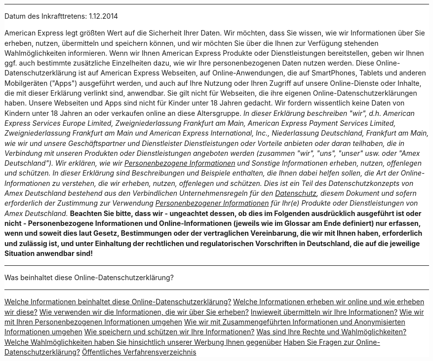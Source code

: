 ------------------------------------------------------------------------

Datum des Inkrafttretens: 1.12.2014

American Express legt größten Wert auf die Sicherheit Ihrer Daten. Wir möchten, dass Sie wissen, wie wir Informationen über Sie erheben, nutzen, übermitteln und speichern können, und wir möchten Sie über die Ihnen zur Verfügung stehenden Wahlmöglichkeiten informieren.
Wenn wir Ihnen American Express Produkte oder Dienstleistungen bereitstellen, geben wir Ihnen ggf. auch bestimmte zusätzliche Einzelheiten dazu, wie wir Ihre personenbezogenen Daten nutzen werden.
Diese Online-Datenschutzerklärung ist auf American Express Webseiten, auf Online-Anwendungen, die auf SmartPhones, Tablets und anderen Mobilgeräten ("Apps") ausgeführt werden, und auch auf Ihre Nutzung oder Ihren Zugriff auf unsere Online-Dienste oder Inhalte, die mit dieser Erklärung verlinkt sind, anwendbar. Sie gilt nicht für Webseiten, die ihre eigenen Online-Datenschutzerklärungen haben.
Unsere Webseiten und Apps sind nicht für Kinder unter 18 Jahren gedacht. Wir fordern wissentlich keine Daten von Kindern unter 18 Jahren an oder verkaufen online an diese Altersgruppe.
*In dieser Erklärung beschreiben "wir", d.h. American Express Services Europe Limited, Zweigniederlassung Frankfurt am Main, American Express Payment Services Limited, Zweigniederlassung Frankfurt am Main und American Express International, Inc., Niederlassung Deutschland, Frankfurt am Main, wie wir und unsere Geschäftspartner und Dienstleister Dienstleistungen oder Vorteile anbieten oder daran teilhaben, die in Verbindung mit unseren Produkten oder Dienstleistungen angeboten werden (zusammen "wir", "uns", "unser" usw. oder "Amex Deutschland"). Wir erklären, wie wir [Personenbezogene Informationen](#Personenbezogene "Personenbezogene Informationen") und Sonstige Informationen erheben, nutzen, offenlegen und schützen. In dieser Erklärung sind Beschreibungen und Beispiele enthalten, die Ihnen dabei helfen sollen, die Art der Online-Informationen zu verstehen, die wir erheben, nutzen, offenlegen und schützen. Dies ist ein Teil des Datenschutzkonzepts von Amex Deutschland bestehend aus den Verbindlichen Unternehmensregeln für den [Datenschutz](https://www.americanexpress.com/de/content/Datenschutzrichtlinien.html "Datenschutz"), diesem Dokument und sofern erforderlich der Zustimmung zur Verwendung [Personenbezogener Informationen](#Personenbezogene "Personenbezogener Informationen") für Ihr(e) Produkte oder Dienstleistungen von Amex Deutschland.*
**Beachten Sie bitte, dass wir - ungeachtet dessen, ob dies im Folgenden ausdrücklich ausgeführt ist oder nicht - Personenbezogene Informationen und Online-Informationen (jeweils wie im Glossar am Ende definiert) nur erfassen, wenn und soweit dies laut Gesetz, Bestimmungen oder der vertraglichen Vereinbarung, die wir mit Ihnen haben, erforderlich und zulässig ist, und unter Einhaltung der rechtlichen und regulatorischen Vorschriften in Deutschland, die auf die jeweilige Situation anwendbar sind!**

------------------------------------------------------------------------

Was beinhaltet diese Online-Datenschutzerklärung?

------------------------------------------------------------------------

[Welche Informationen beinhaltet diese Online-Datenschutzerklärung?](#pagelink_1 "Welche Informationen beinhaltet diese Online-Datenschutzerklärung?")
[Welche Informationen erheben wir online und wie erheben wir diese?](#pagelink_2 "Welche Informationen erheben wir online und wie erheben wir diese?")
[Wie verwenden wir die Informationen, die wir über Sie erheben?](#pagelink_3 "Wie verwenden wir die Informationen, die wir über Sie erheben?")
[Inwieweit übermitteln wir Ihre Informationen?](#pagelink_4 "Inwieweit übermitteln wir Ihre Informationen?")
[Wie wir mit Ihren Personenbezogenen Informationen umgehen](#pagelink_5 "Wie wir mit Ihren Personenbezogenen Informationen umgehen")
[Wie wir mit Zusammengeführten Informationen und Anonymisierten Informationen umgehen](#pagelink_6 "Wie wir mit Zusammengeführten Informationen und Anonymisierten Informationen umgehen")
[Wie speichern und schützen wir Ihre Informationen?](#pagelink_7 "Wie speichern und schützen wir Ihre Informationen?")
[Was sind Ihre Rechte und Wahlmöglichkeiten?](#pagelink_8 "Was sind Ihre Rechte und Wahlmöglichkeiten?")
[Welche Wahlmöglichkeiten haben Sie hinsichtlich unserer Werbung Ihnen gegenüber](#pagelink_9 "Welche Wahlmöglichkeiten haben Sie hinsichtlich unserer Werbung Ihnen gegenüber")
[Haben Sie Fragen zur Online-Datenschutzerklärung?](#pagelink_10 "Haben Sie Fragen zur Online-Datenschutzerklärung?")
[Öffentliches Verfahrensverzeichnis](#pagelink_11 "Öffentliches Verfahrensverzeichnis")
